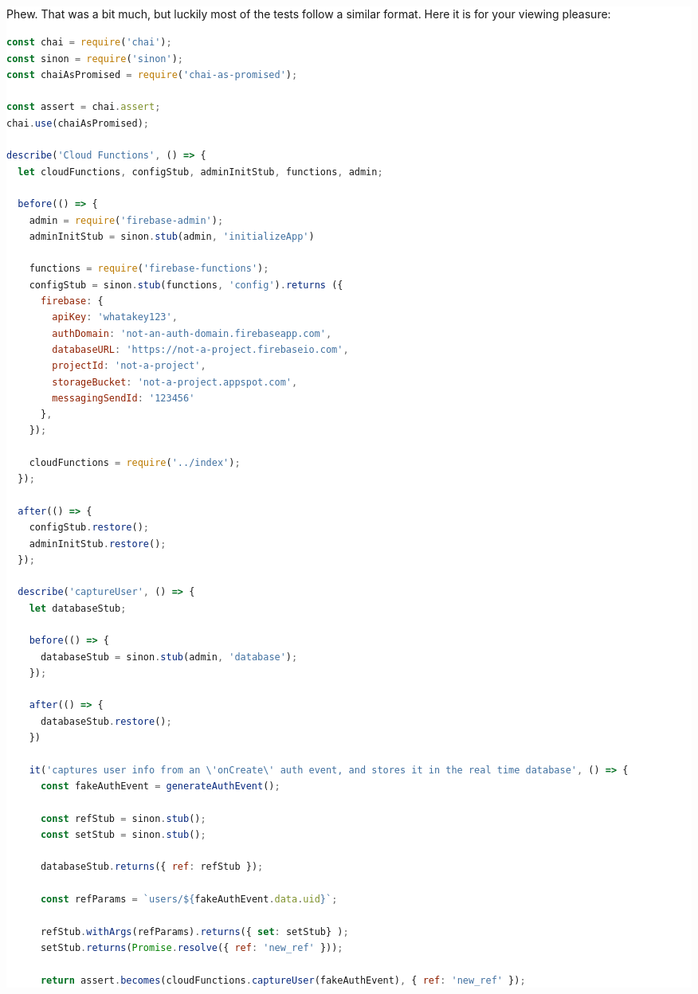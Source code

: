 Phew. That was a bit much, but luckily most of the tests follow a similar format. Here it is for your viewing pleasure:

```javascript
const chai = require('chai');
const sinon = require('sinon');
const chaiAsPromised = require('chai-as-promised');

const assert = chai.assert;
chai.use(chaiAsPromised);

describe('Cloud Functions', () => {
  let cloudFunctions, configStub, adminInitStub, functions, admin;

  before(() => {
    admin = require('firebase-admin');
    adminInitStub = sinon.stub(admin, 'initializeApp')

    functions = require('firebase-functions');
    configStub = sinon.stub(functions, 'config').returns ({
      firebase: {
        apiKey: 'whatakey123',
        authDomain: 'not-an-auth-domain.firebaseapp.com',
        databaseURL: 'https://not-a-project.firebaseio.com',
        projectId: 'not-a-project',
        storageBucket: 'not-a-project.appspot.com',
        messagingSendId: '123456'
      },
    });

    cloudFunctions = require('../index');
  });

  after(() => {
    configStub.restore();
    adminInitStub.restore();
  });

  describe('captureUser', () => {
    let databaseStub;

    before(() => {
      databaseStub = sinon.stub(admin, 'database');
    });

    after(() => {
      databaseStub.restore();
    })

    it('captures user info from an \'onCreate\' auth event, and stores it in the real time database', () => {
      const fakeAuthEvent = generateAuthEvent();

      const refStub = sinon.stub();
      const setStub = sinon.stub();

      databaseStub.returns({ ref: refStub });

      const refParams = `users/${fakeAuthEvent.data.uid}`;

      refStub.withArgs(refParams).returns({ set: setStub} );
      setStub.returns(Promise.resolve({ ref: 'new_ref' }));

      return assert.becomes(cloudFunctions.captureUser(fakeAuthEvent), { ref: 'new_ref' });
```